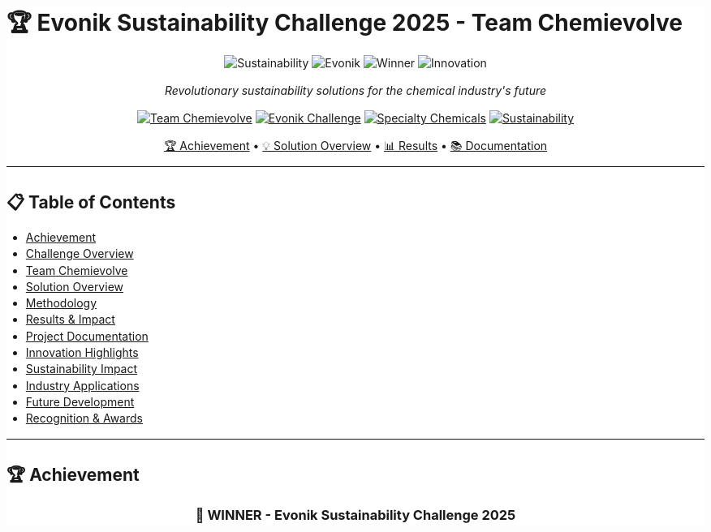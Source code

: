 # 🏆 Evonik Sustainability Challenge 2025 - Team Chemievolve

<div align="center">

![Sustainability](https://img.shields.io/badge/Sustainability-Challenge-green?style=for-the-badge&logo=leaf)
![Evonik](https://img.shields.io/badge/Evonik-Industries-blue?style=for-the-badge&logo=industry)
![Winner](https://img.shields.io/badge/🏆-WINNER-gold?style=for-the-badge)
![Innovation](https://img.shields.io/badge/Innovation-2025-orange?style=for-the-badge&logo=lightbulb)

*Revolutionary sustainability solutions for the chemical industry's future*

[![Team Chemievolve](https://img.shields.io/badge/Team-Chemievolve-purple.svg)](https://github.com/Bhavishya-Gupta)
[![Evonik Challenge](https://img.shields.io/badge/Evonik-Challenge_2025-blue.svg)](https://corporate.evonik.com/)
[![Specialty Chemicals](https://img.shields.io/badge/Specialty-Chemicals-green.svg)](https://www.evonik.com/en/industries)
[![Sustainability](https://img.shields.io/badge/UN-SDG_Goals-orange.svg)](https://sdgs.un.org/goals)

[🏆 Achievement](#-achievement) • [💡 Solution Overview](#-solution-overview) • [📊 Results](#-results--impact) • [📚 Documentation](#-project-documentation)

</div>

---

## 📋 Table of Contents

- [Achievement](#-achievement)
- [Challenge Overview](#-challenge-overview)
- [Team Chemievolve](#-team-chemievolve)
- [Solution Overview](#-solution-overview)
- [Methodology](#-methodology)
- [Results & Impact](#-results--impact)
- [Project Documentation](#-project-documentation)
- [Innovation Highlights](#-innovation-highlights)
- [Sustainability Impact](#-sustainability-impact)
- [Industry Applications](#-industry-applications)
- [Future Development](#-future-development)
- [Recognition & Awards](#-recognition--awards)

---

## 🏆 Achievement

<div align="center">

### 🥇 **WINNER** - Evonik Sustainability Challenge 2025
